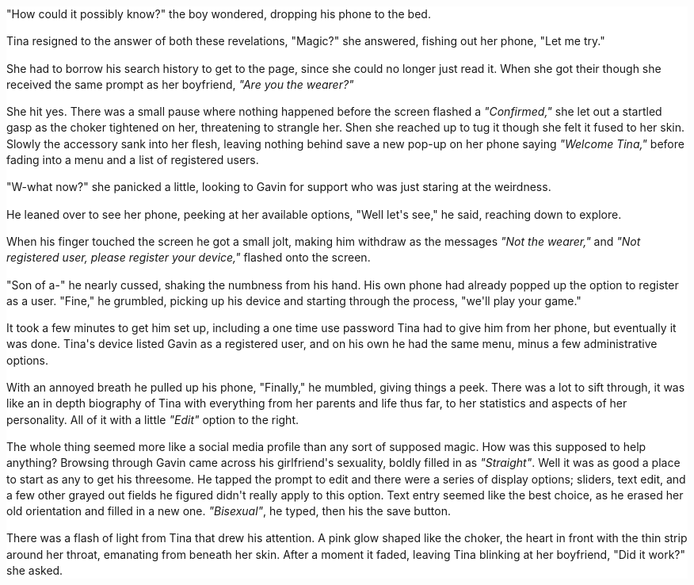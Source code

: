 "How could it possibly know?" the boy wondered, dropping his phone to
the bed.

Tina resigned to the answer of both these revelations, "Magic?" she
answered, fishing out her phone, "Let me try."

She had to borrow his search history to get to the page, since she could
no longer just read it. When she got their though she received the same
prompt as her boyfriend, *"Are you the wearer?"*

She hit yes. There was a small pause where nothing happened before the
screen flashed a *"Confirmed,"* she let out a startled gasp as the
choker tightened on her, threatening to strangle her. Shen she reached
up to tug it though she felt it fused to her skin. Slowly the accessory
sank into her flesh, leaving nothing behind save a new pop-up on her
phone saying *"Welcome Tina,"* before fading into a menu and a list of
registered users.

"W-what now?" she panicked a little, looking to Gavin for support who
was just staring at the weirdness.

He leaned over to see her phone, peeking at her available options, "Well
let\'s see," he said, reaching down to explore.

When his finger touched the screen he got a small jolt, making him
withdraw as the messages *"Not the wearer,"* and *"Not registered user,
please register your device,"* flashed onto the screen.

"Son of a-" he nearly cussed, shaking the numbness from his hand. His
own phone had already popped up the option to register as a user.
"Fine," he grumbled, picking up his device and starting through the
process, "we'll play your game."

It took a few minutes to get him set up, including a one time use
password Tina had to give him from her phone, but eventually it was
done. Tina\'s device listed Gavin as a registered user, and on his own
he had the same menu, minus a few administrative options.

With an annoyed breath he pulled up his phone, "Finally," he mumbled,
giving things a peek. There was a lot to sift through, it was like an in
depth biography of Tina with everything from her parents and life thus
far, to her statistics and aspects of her personality. All of it with a
little *"Edit"* option to the right.

The whole thing seemed more like a social media profile than any sort of
supposed magic. How was this supposed to help anything? Browsing through
Gavin came across his girlfriend's sexuality, boldly filled in as
*"Straight"*. Well it was as good a place to start as any to get his
threesome. He tapped the prompt to edit and there were a series of
display options; sliders, text edit, and a few other grayed out fields
he figured didn't really apply to this option. Text entry seemed like
the best choice, as he erased her old orientation and filled in a new
one. *"Bisexual"*, he typed, then his the save button.

There was a flash of light from Tina that drew his attention. A pink
glow shaped like the choker, the heart in front with the thin strip
around her throat, emanating from beneath her skin. After a moment it
faded, leaving Tina blinking at her boyfriend, "Did it work?" she asked.
